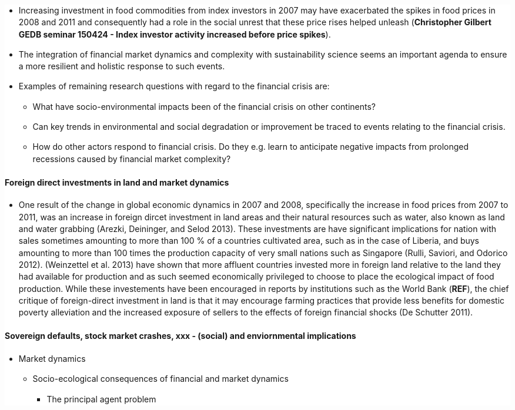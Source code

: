 -   Increasing investment in food commodities from index investors in
    2007 may have exacerbated the spikes in food prices in 2008 and 2011
    and consequently had a role in the social unrest that these price
    rises helped unleash (**Christopher Gilbert GEDB seminar 150424 -
    Index investor activity increased before price spikes**).

-   The integration of financial market dynamics and complexity with
    sustainability science seems an important agenda to ensure a more
    resilient and holistic response to such events.

-   Examples of remaining research questions with regard to the
    financial crisis are:

    -   What have socio-environmental impacts been of the financial
        crisis on other continents?

    -   Can key trends in environmental and social degradation or
        improvement be traced to events relating to the financial
        crisis.

    -   How do other actors respond to financial crisis. Do they e.g.
        learn to anticipate negative impacts from prolonged recessions
        caused by financial market complexity?

#### Foreign direct investments in land and market dynamics

-   One result of the change in global economic dynamics in 2007 and
    2008, specifically the increase in food prices from 2007 to 2011,
    was an increase in foreign dircet investment in land areas and their
    natural resources such as water, also known as land and water
    grabbing (Arezki, Deininger, and Selod 2013). These investments are
    have significant implications for nation with sales sometimes
    amounting to more than 100 % of a countries cultivated area, such as
    in the case of Liberia, and buys amounting to more than 100 times
    the production capacity of very small nations such as Singapore
    (Rulli, Saviori, and Odorico 2012). (Weinzettel et al. 2013) have
    shown that more affluent countries invested more in foreign land
    relative to the land they had available for production and as such
    seemed economically privileged to choose to place the ecological
    impact of food production. While these investements have been
    encouraged in reports by institutions such as the World Bank
    (**REF**), the chief critique of foreign-direct investment in land
    is that it may encourage farming practices that provide less
    benefits for domestic poverty alleviation and the increased exposure
    of sellers to the effects of foreign financial shocks (<span>De
    Schutter</span> 2011).

#### Sovereign defaults, stock market crashes, xxx - (social) and enviornmental implications

-   Market dynamics

    -   Socio-ecological consequences of financial and market dynamics

        -   The principal agent problem
